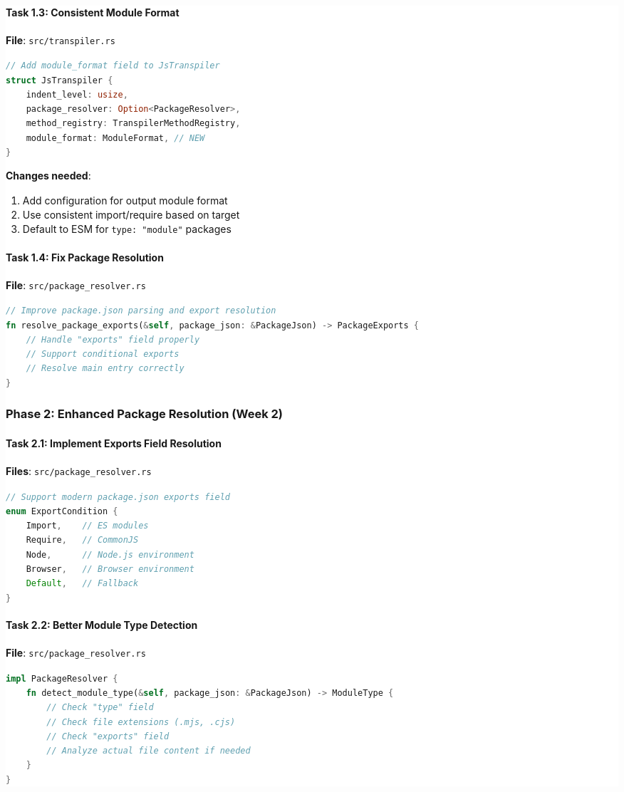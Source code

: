 #### Task 1.3: Consistent Module Format
**File**: `src/transpiler.rs`
```rust
// Add module_format field to JsTranspiler
struct JsTranspiler {
    indent_level: usize,
    package_resolver: Option<PackageResolver>,
    method_registry: TranspilerMethodRegistry,
    module_format: ModuleFormat, // NEW
}
```

**Changes needed**:
1. Add configuration for output module format
2. Use consistent import/require based on target
3. Default to ESM for `type: "module"` packages

#### Task 1.4: Fix Package Resolution
**File**: `src/package_resolver.rs`
```rust
// Improve package.json parsing and export resolution
fn resolve_package_exports(&self, package_json: &PackageJson) -> PackageExports {
    // Handle "exports" field properly
    // Support conditional exports
    // Resolve main entry correctly
}
```

### Phase 2: Enhanced Package Resolution (Week 2)

#### Task 2.1: Implement Exports Field Resolution
**Files**: `src/package_resolver.rs`
```rust
// Support modern package.json exports field
enum ExportCondition {
    Import,    // ES modules
    Require,   // CommonJS
    Node,      // Node.js environment
    Browser,   // Browser environment
    Default,   // Fallback
}
```

#### Task 2.2: Better Module Type Detection
**File**: `src/package_resolver.rs`
```rust
impl PackageResolver {
    fn detect_module_type(&self, package_json: &PackageJson) -> ModuleType {
        // Check "type" field
        // Check file extensions (.mjs, .cjs)
        // Check "exports" field
        // Analyze actual file content if needed
    }
}
```
